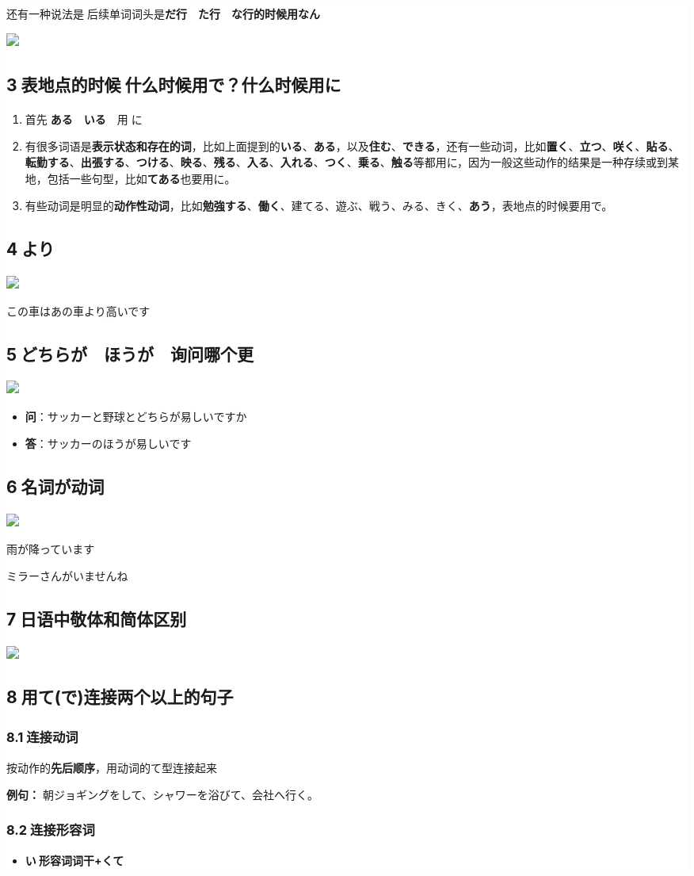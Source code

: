 还有一种说法是 后续单词词头是**だ行　た行　な行的时候用なん**

![](https://suyuesheng-biaozhun-blog-tupian.oss-cn-qingdao.aliyuncs.com/blogimg/20200531105724.png)　

## 3 表地点的时候 什么时候用で？什么时候用に

1. 首先 **ある**　**いる**　用 に

2. 有很多词语是**表示状态和存在的词**，比如上面提到的**いる**、**ある**，以及**住む**、**できる**，还有一些动词，比如**置く**、**立つ**、**咲く**、**貼る**、**転勤する**、**出張する**、**つける**、**映る**、**残る**、**入る**、**入れる**、**つく**、**乗る**、**触る**等都用に，因为一般这些动作的结果是一种存续或到某地，包括一些句型，比如**てある**也要用に。

3. 有些动词是明显的**动作性动词**，比如**勉強する**、**働く**、建てる、遊ぶ、戦う、みる、きく、**あう**，表地点的时候要用で。

## 4 より

![](https://suyuesheng-biaozhun-blog-tupian.oss-cn-qingdao.aliyuncs.com/blogimg/20200602011021.png)

この車はあの車より高いです

## 5 どちらが　ほうが　询问哪个更

![](https://suyuesheng-biaozhun-blog-tupian.oss-cn-qingdao.aliyuncs.com/blogimg/20200602011332.png)

- **问**：サッカーと野球とどちらが易しいですか

- **答**：サッカーのほうが易しいです

## 6 名词が动词

![](https://suyuesheng-biaozhun-blog-tupian.oss-cn-qingdao.aliyuncs.com/blogimg/20200602014617.png)

雨が降っています

ミラーさんがいませんね

## 7 日语中敬体和简体区别

![](https://suyuesheng-biaozhun-blog-tupian.oss-cn-qingdao.aliyuncs.com/blogimg/20200602100748.png)

## 8 用て(で)连接两个以上的句子

### 8.1 连接动词

按动作的**先后顺序**，用动词的て型连接起来

**例句：** 朝ジョギングをして、シャワーを浴びて、会社へ行く。

###  8.2 连接形容词

- **い 形容词词干+くて**
